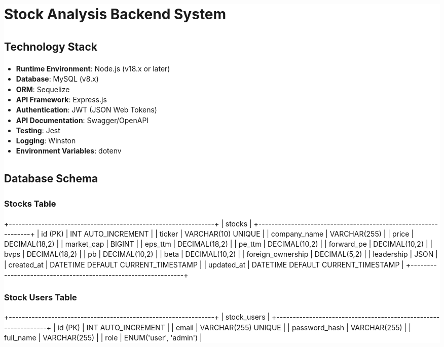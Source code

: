 # Stock Analysis Backend System

## Technology Stack
- **Runtime Environment**: Node.js (v18.x or later)
- **Database**: MySQL (v8.x)
- **ORM**: Sequelize
- **API Framework**: Express.js
- **Authentication**: JWT (JSON Web Tokens)
- **API Documentation**: Swagger/OpenAPI
- **Testing**: Jest
- **Logging**: Winston
- **Environment Variables**: dotenv

## Database Schema

### Stocks Table
+---------------------------------------------------------------+
| stocks |
+---------------------------------------------------------------+
| id (PK) | INT AUTO_INCREMENT |
| ticker | VARCHAR(10) UNIQUE |
| company_name | VARCHAR(255) |
| price | DECIMAL(18,2) |
| market_cap | BIGINT |
| eps_ttm | DECIMAL(18,2) |
| pe_ttm | DECIMAL(10,2) |
| forward_pe | DECIMAL(10,2) |
| bvps | DECIMAL(18,2) |
| pb | DECIMAL(10,2) |
| beta | DECIMAL(10,2) |
| foreign_ownership | DECIMAL(5,2) |
| leadership | JSON |
| created_at | DATETIME DEFAULT CURRENT_TIMESTAMP |
| updated_at | DATETIME DEFAULT CURRENT_TIMESTAMP |
+---------------------------------------------------------------+

### Stock Users Table
+---------------------------------------------------------------+
| stock_users |
+---------------------------------------------------------------+
| id (PK) | INT AUTO_INCREMENT |
| email | VARCHAR(255) UNIQUE |
| password_hash | VARCHAR(255) |
| full_name | VARCHAR(255) |
| role | ENUM('user', 'admin') |